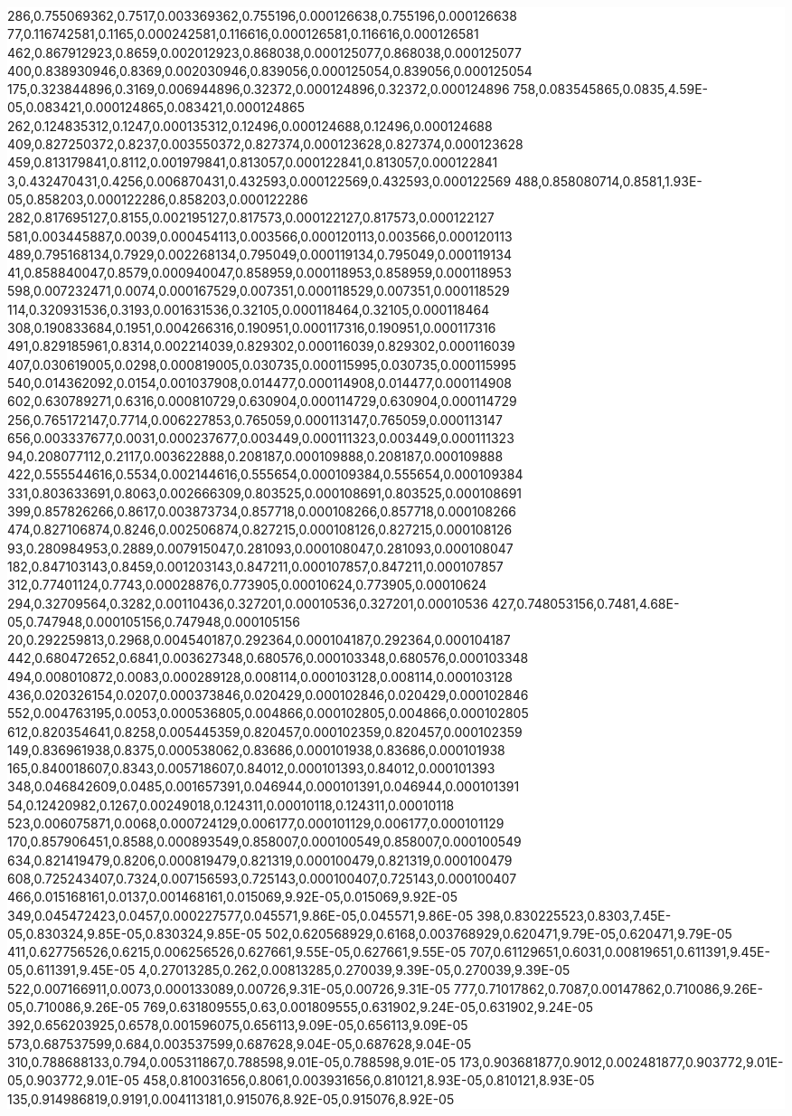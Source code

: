 286,0.755069362,0.7517,0.003369362,0.755196,0.000126638,0.755196,0.000126638
77,0.116742581,0.1165,0.000242581,0.116616,0.000126581,0.116616,0.000126581
462,0.867912923,0.8659,0.002012923,0.868038,0.000125077,0.868038,0.000125077
400,0.838930946,0.8369,0.002030946,0.839056,0.000125054,0.839056,0.000125054
175,0.323844896,0.3169,0.006944896,0.32372,0.000124896,0.32372,0.000124896
758,0.083545865,0.0835,4.59E-05,0.083421,0.000124865,0.083421,0.000124865
262,0.124835312,0.1247,0.000135312,0.12496,0.000124688,0.12496,0.000124688
409,0.827250372,0.8237,0.003550372,0.827374,0.000123628,0.827374,0.000123628
459,0.813179841,0.8112,0.001979841,0.813057,0.000122841,0.813057,0.000122841
3,0.432470431,0.4256,0.006870431,0.432593,0.000122569,0.432593,0.000122569
488,0.858080714,0.8581,1.93E-05,0.858203,0.000122286,0.858203,0.000122286
282,0.817695127,0.8155,0.002195127,0.817573,0.000122127,0.817573,0.000122127
581,0.003445887,0.0039,0.000454113,0.003566,0.000120113,0.003566,0.000120113
489,0.795168134,0.7929,0.002268134,0.795049,0.000119134,0.795049,0.000119134
41,0.858840047,0.8579,0.000940047,0.858959,0.000118953,0.858959,0.000118953
598,0.007232471,0.0074,0.000167529,0.007351,0.000118529,0.007351,0.000118529
114,0.320931536,0.3193,0.001631536,0.32105,0.000118464,0.32105,0.000118464
308,0.190833684,0.1951,0.004266316,0.190951,0.000117316,0.190951,0.000117316
491,0.829185961,0.8314,0.002214039,0.829302,0.000116039,0.829302,0.000116039
407,0.030619005,0.0298,0.000819005,0.030735,0.000115995,0.030735,0.000115995
540,0.014362092,0.0154,0.001037908,0.014477,0.000114908,0.014477,0.000114908
602,0.630789271,0.6316,0.000810729,0.630904,0.000114729,0.630904,0.000114729
256,0.765172147,0.7714,0.006227853,0.765059,0.000113147,0.765059,0.000113147
656,0.003337677,0.0031,0.000237677,0.003449,0.000111323,0.003449,0.000111323
94,0.208077112,0.2117,0.003622888,0.208187,0.000109888,0.208187,0.000109888
422,0.555544616,0.5534,0.002144616,0.555654,0.000109384,0.555654,0.000109384
331,0.803633691,0.8063,0.002666309,0.803525,0.000108691,0.803525,0.000108691
399,0.857826266,0.8617,0.003873734,0.857718,0.000108266,0.857718,0.000108266
474,0.827106874,0.8246,0.002506874,0.827215,0.000108126,0.827215,0.000108126
93,0.280984953,0.2889,0.007915047,0.281093,0.000108047,0.281093,0.000108047
182,0.847103143,0.8459,0.001203143,0.847211,0.000107857,0.847211,0.000107857
312,0.77401124,0.7743,0.00028876,0.773905,0.00010624,0.773905,0.00010624
294,0.32709564,0.3282,0.00110436,0.327201,0.00010536,0.327201,0.00010536
427,0.748053156,0.7481,4.68E-05,0.747948,0.000105156,0.747948,0.000105156
20,0.292259813,0.2968,0.004540187,0.292364,0.000104187,0.292364,0.000104187
442,0.680472652,0.6841,0.003627348,0.680576,0.000103348,0.680576,0.000103348
494,0.008010872,0.0083,0.000289128,0.008114,0.000103128,0.008114,0.000103128
436,0.020326154,0.0207,0.000373846,0.020429,0.000102846,0.020429,0.000102846
552,0.004763195,0.0053,0.000536805,0.004866,0.000102805,0.004866,0.000102805
612,0.820354641,0.8258,0.005445359,0.820457,0.000102359,0.820457,0.000102359
149,0.836961938,0.8375,0.000538062,0.83686,0.000101938,0.83686,0.000101938
165,0.840018607,0.8343,0.005718607,0.84012,0.000101393,0.84012,0.000101393
348,0.046842609,0.0485,0.001657391,0.046944,0.000101391,0.046944,0.000101391
54,0.12420982,0.1267,0.00249018,0.124311,0.00010118,0.124311,0.00010118
523,0.006075871,0.0068,0.000724129,0.006177,0.000101129,0.006177,0.000101129
170,0.857906451,0.8588,0.000893549,0.858007,0.000100549,0.858007,0.000100549
634,0.821419479,0.8206,0.000819479,0.821319,0.000100479,0.821319,0.000100479
608,0.725243407,0.7324,0.007156593,0.725143,0.000100407,0.725143,0.000100407
466,0.015168161,0.0137,0.001468161,0.015069,9.92E-05,0.015069,9.92E-05
349,0.045472423,0.0457,0.000227577,0.045571,9.86E-05,0.045571,9.86E-05
398,0.830225523,0.8303,7.45E-05,0.830324,9.85E-05,0.830324,9.85E-05
502,0.620568929,0.6168,0.003768929,0.620471,9.79E-05,0.620471,9.79E-05
411,0.627756526,0.6215,0.006256526,0.627661,9.55E-05,0.627661,9.55E-05
707,0.61129651,0.6031,0.00819651,0.611391,9.45E-05,0.611391,9.45E-05
4,0.27013285,0.262,0.00813285,0.270039,9.39E-05,0.270039,9.39E-05
522,0.007166911,0.0073,0.000133089,0.00726,9.31E-05,0.00726,9.31E-05
777,0.71017862,0.7087,0.00147862,0.710086,9.26E-05,0.710086,9.26E-05
769,0.631809555,0.63,0.001809555,0.631902,9.24E-05,0.631902,9.24E-05
392,0.656203925,0.6578,0.001596075,0.656113,9.09E-05,0.656113,9.09E-05
573,0.687537599,0.684,0.003537599,0.687628,9.04E-05,0.687628,9.04E-05
310,0.788688133,0.794,0.005311867,0.788598,9.01E-05,0.788598,9.01E-05
173,0.903681877,0.9012,0.002481877,0.903772,9.01E-05,0.903772,9.01E-05
458,0.810031656,0.8061,0.003931656,0.810121,8.93E-05,0.810121,8.93E-05
135,0.914986819,0.9191,0.004113181,0.915076,8.92E-05,0.915076,8.92E-05